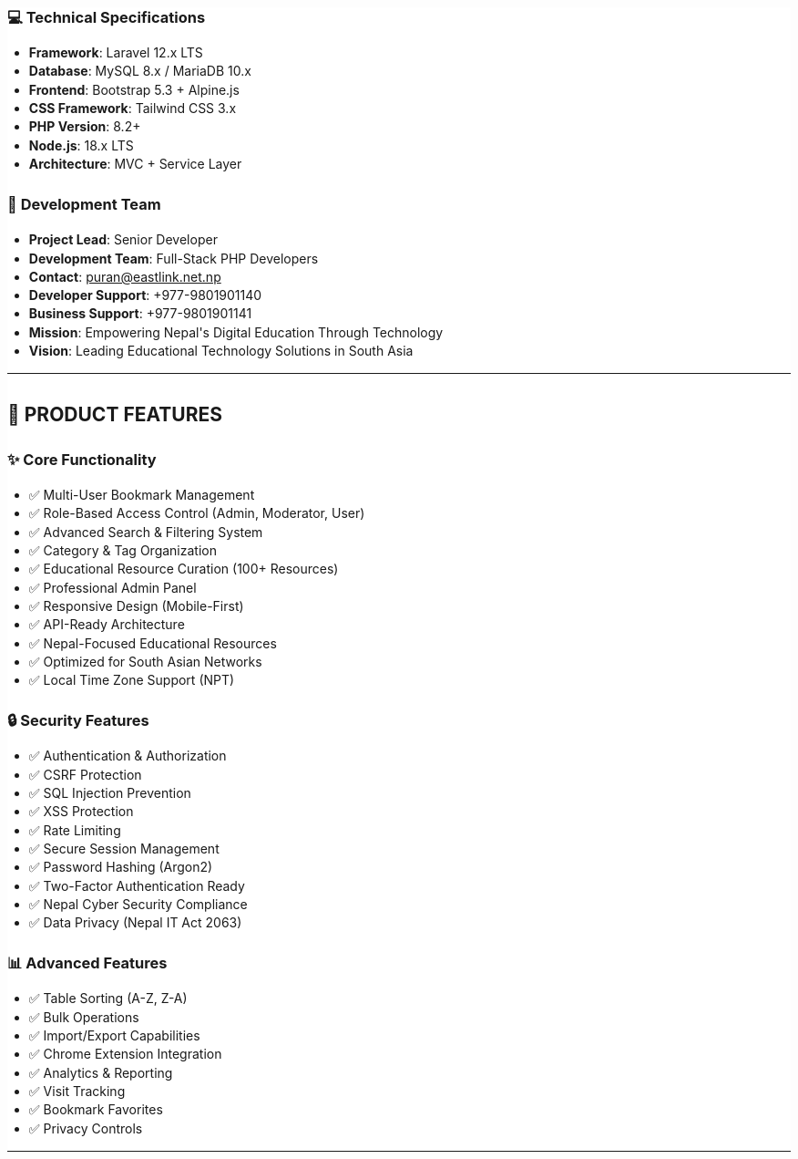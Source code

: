 ### 💻 **Technical Specifications**
- **Framework**: Laravel 12.x LTS
- **Database**: MySQL 8.x / MariaDB 10.x  
- **Frontend**: Bootstrap 5.3 + Alpine.js
- **CSS Framework**: Tailwind CSS 3.x
- **PHP Version**: 8.2+
- **Node.js**: 18.x LTS
- **Architecture**: MVC + Service Layer

### 🎨 **Development Team**
- **Project Lead**: Senior Developer
- **Development Team**: Full-Stack PHP Developers
- **Contact**: puran@eastlink.net.np
- **Developer Support**: +977-9801901140
- **Business Support**: +977-9801901141
- **Mission**: Empowering Nepal's Digital Education Through Technology
- **Vision**: Leading Educational Technology Solutions in South Asia

---

## 🎯 PRODUCT FEATURES

### ✨ **Core Functionality**
- ✅ Multi-User Bookmark Management
- ✅ Role-Based Access Control (Admin, Moderator, User)
- ✅ Advanced Search & Filtering System
- ✅ Category & Tag Organization
- ✅ Educational Resource Curation (100+ Resources)
- ✅ Professional Admin Panel
- ✅ Responsive Design (Mobile-First)
- ✅ API-Ready Architecture
- ✅ Nepal-Focused Educational Resources
- ✅ Optimized for South Asian Networks
- ✅ Local Time Zone Support (NPT)

### 🔒 **Security Features**
- ✅ Authentication & Authorization
- ✅ CSRF Protection
- ✅ SQL Injection Prevention
- ✅ XSS Protection
- ✅ Rate Limiting
- ✅ Secure Session Management
- ✅ Password Hashing (Argon2)
- ✅ Two-Factor Authentication Ready
- ✅ Nepal Cyber Security Compliance
- ✅ Data Privacy (Nepal IT Act 2063)

### 📊 **Advanced Features**
- ✅ Table Sorting (A-Z, Z-A)
- ✅ Bulk Operations
- ✅ Import/Export Capabilities
- ✅ Chrome Extension Integration
- ✅ Analytics & Reporting
- ✅ Visit Tracking
- ✅ Bookmark Favorites
- ✅ Privacy Controls

---